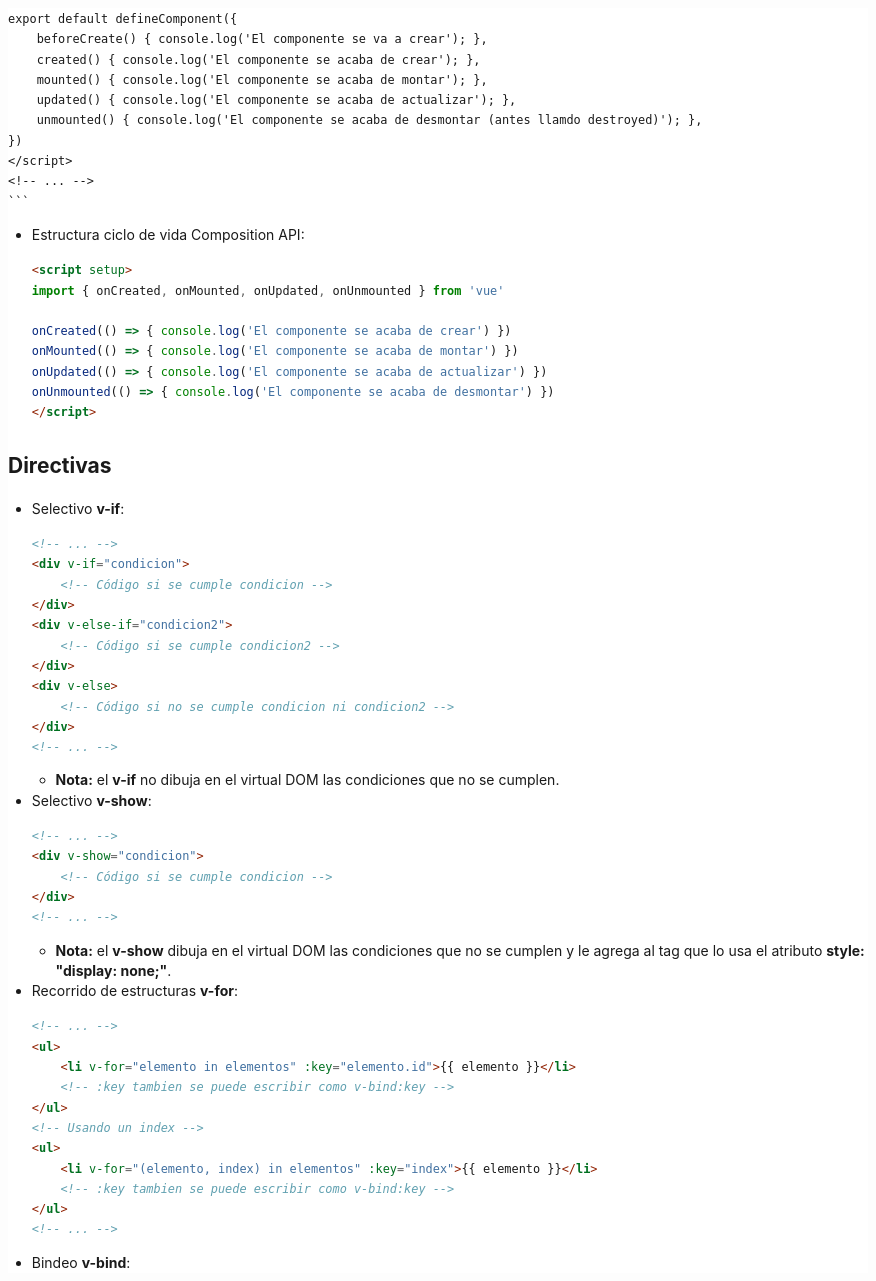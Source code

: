     export default defineComponent({
        beforeCreate() { console.log('El componente se va a crear'); },
        created() { console.log('El componente se acaba de crear'); },
        mounted() { console.log('El componente se acaba de montar'); },
        updated() { console.log('El componente se acaba de actualizar'); },
        unmounted() { console.log('El componente se acaba de desmontar (antes llamdo destroyed)'); },
    })
    </script>
    <!-- ... -->
    ```
+ Estructura ciclo de vida Composition API:
    ```html
    <script setup>
    import { onCreated, onMounted, onUpdated, onUnmounted } from 'vue'

    onCreated(() => { console.log('El componente se acaba de crear') })
    onMounted(() => { console.log('El componente se acaba de montar') })
    onUpdated(() => { console.log('El componente se acaba de actualizar') })
    onUnmounted(() => { console.log('El componente se acaba de desmontar') })
    </script>
    ```

## Directivas
+ Selectivo **v-if**:
    ```html
    <!-- ... -->
    <div v-if="condicion">
        <!-- Código si se cumple condicion -->
    </div>
    <div v-else-if="condicion2">
        <!-- Código si se cumple condicion2 -->
    </div>
    <div v-else>
        <!-- Código si no se cumple condicion ni condicion2 -->
    </div>
    <!-- ... -->
    ```
    + **Nota:** el **v-if** no dibuja en el virtual DOM las condiciones que no se cumplen.
+ Selectivo **v-show**:
    ```html
    <!-- ... -->
    <div v-show="condicion">
        <!-- Código si se cumple condicion -->
    </div>
    <!-- ... -->
    ```
    + **Nota:** el **v-show** dibuja en el virtual DOM las condiciones que no se cumplen y le agrega al tag que lo usa el atributo **style: "display: none;"**.
+ Recorrido de estructuras **v-for**:
    ```html
    <!-- ... -->
    <ul>
        <li v-for="elemento in elementos" :key="elemento.id">{{ elemento }}</li>
        <!-- :key tambien se puede escribir como v-bind:key -->
    </ul>
    <!-- Usando un index -->
    <ul>
        <li v-for="(elemento, index) in elementos" :key="index">{{ elemento }}</li>
        <!-- :key tambien se puede escribir como v-bind:key -->
    </ul>
    <!-- ... -->
    ```
+ Bindeo **v-bind**: